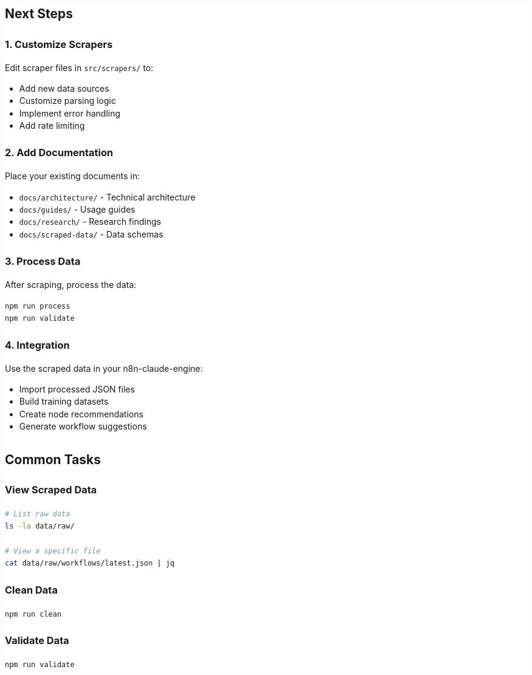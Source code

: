 ## Next Steps

### 1. Customize Scrapers

Edit scraper files in `src/scrapers/` to:
- Add new data sources
- Customize parsing logic
- Implement error handling
- Add rate limiting

### 2. Add Documentation

Place your existing documents in:
- `docs/architecture/` - Technical architecture
- `docs/guides/` - Usage guides
- `docs/research/` - Research findings
- `docs/scraped-data/` - Data schemas

### 3. Process Data

After scraping, process the data:
```bash
npm run process
npm run validate
```

### 4. Integration

Use the scraped data in your n8n-claude-engine:
- Import processed JSON files
- Build training datasets
- Create node recommendations
- Generate workflow suggestions

## Common Tasks

### View Scraped Data
```bash
# List raw data
ls -la data/raw/

# View a specific file
cat data/raw/workflows/latest.json | jq
```

### Clean Data
```bash
npm run clean
```

### Validate Data
```bash
npm run validate
```
